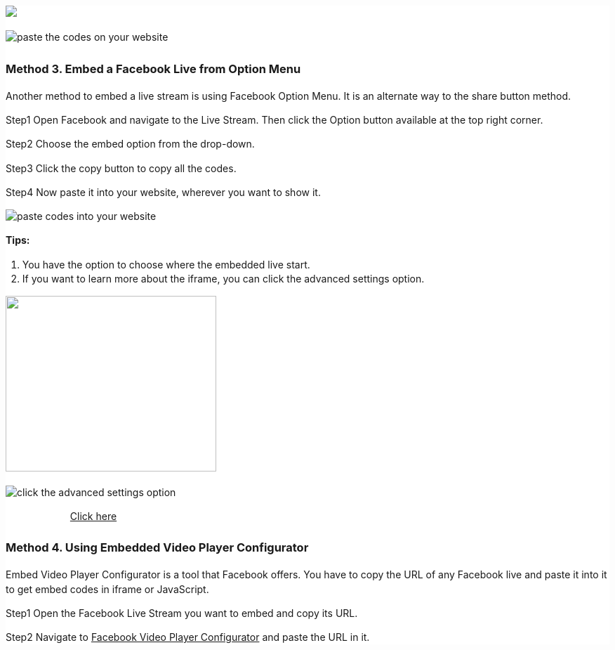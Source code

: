 <a href="https://secure.2checkout.com/order/checkout.php?PRODS=4940317&QTY=1&AFFILIATE=108875&CART=1"><img src="https://secure.avangate.com/images/merchant/333ac5d90817d69113471fbb6e531bee/sps-partnership-728x90eng.png" border="0"></a>

![paste the codes on your website](https://images.wondershare.com/filmora/article-images/2022/12/facebook-live-embed-4.jpg)

### Method 3\. Embed a Facebook Live from Option Menu

Another method to embed a live stream is using Facebook Option Menu. It is an alternate way to the share button method.

Step1 Open Facebook and navigate to the Live Stream. Then click the Option button available at the top right corner.

Step2 Choose the embed option from the drop-down.

Step3 Click the copy button to copy all the codes.

Step4 Now paste it into your website, wherever you want to show it.

![paste codes into your website](https://images.wondershare.com/filmora/article-images/2022/12/facebook-live-embed-5.jpg)

**Tips:**

1. You have the option to choose where the embedded live start.
2. If you want to learn more about the iframe, you can click the advanced settings option.


<a href="https://printrendy.pxf.io/c/5597632/1453721/17020" target="_top" id="1453721"><img src="//a.impactradius-go.com/display-ad/17020-1453721" border="0" alt="" width="300" height="250"/></a><img height="0" width="0" src="https://imp.pxf.io/i/5597632/1453721/17020" style="position:absolute;visibility:hidden;" border="0" />

![click the advanced settings option](https://images.wondershare.com/filmora/article-images/2022/12/facebook-live-embed-6.jpg)


<span id="1997795">
					<video width="250" height="250" style="cursor:pointer"
           poster="//a.impactradius-go.com/display-clicktoplayimage/1997795.jpeg"
           onclick="if(!this.playClicked){this.play();this.setAttribute('controls',true);this.playClicked=true;}">
	   <source src="//a.impactradius-go.com/display-ad/23621-1997795">
	   <img src="//a.impactradius-go.com/display-clicktoplayimage/1997795.jpeg" style="border: none; height: 100%; width: 100%; object-fit: contain">
	</video>
	<div style="width:250px;text-align:center"><a href="javascript:window.open(decodeURIComponent('https%3A%2F%2Fproteahair.pxf.io%2Fc%2F5597632%2F1997795%2F23621'), '_blank');void(0);">Click here</a></div>
</span>
<img height="0" width="0" src="https://imp.pxf.io/i/5597632/1997795/23621" style="position:absolute;visibility:hidden;" border="0" />

### Method 4\. Using Embedded Video Player Configurator

Embed Video Player Configurator is a tool that Facebook offers. You have to copy the URL of any Facebook live and paste it into it to get embed codes in iframe or JavaScript.

Step1 Open the Facebook Live Stream you want to embed and copy its URL.

Step2 Navigate to [Facebook Video Player Configurator](https://developers.facebook.com/docs/plugins/embedded-video-player/#configurator) and paste the URL in it.
